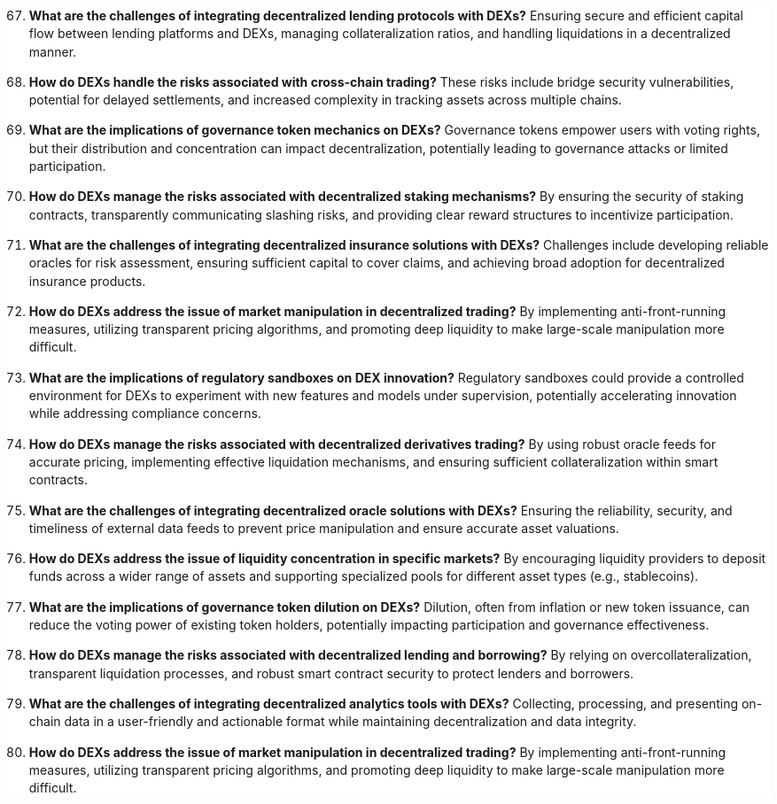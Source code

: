 67. **What are the challenges of integrating decentralized lending protocols with DEXs?**
    Ensuring secure and efficient capital flow between lending platforms and DEXs, managing collateralization ratios, and handling liquidations in a decentralized manner.

68. **How do DEXs handle the risks associated with cross-chain trading?**
    These risks include bridge security vulnerabilities, potential for delayed settlements, and increased complexity in tracking assets across multiple chains.

69. **What are the implications of governance token mechanics on DEXs?**
    Governance tokens empower users with voting rights, but their distribution and concentration can impact decentralization, potentially leading to governance attacks or limited participation.

70. **How do DEXs manage the risks associated with decentralized staking mechanisms?**
    By ensuring the security of staking contracts, transparently communicating slashing risks, and providing clear reward structures to incentivize participation.

71. **What are the challenges of integrating decentralized insurance solutions with DEXs?**
    Challenges include developing reliable oracles for risk assessment, ensuring sufficient capital to cover claims, and achieving broad adoption for decentralized insurance products.

72. **How do DEXs address the issue of market manipulation in decentralized trading?**
    By implementing anti-front-running measures, utilizing transparent pricing algorithms, and promoting deep liquidity to make large-scale manipulation more difficult.

73. **What are the implications of regulatory sandboxes on DEX innovation?**
    Regulatory sandboxes could provide a controlled environment for DEXs to experiment with new features and models under supervision, potentially accelerating innovation while addressing compliance concerns.

74. **How do DEXs manage the risks associated with decentralized derivatives trading?**
    By using robust oracle feeds for accurate pricing, implementing effective liquidation mechanisms, and ensuring sufficient collateralization within smart contracts.

75. **What are the challenges of integrating decentralized oracle solutions with DEXs?**
    Ensuring the reliability, security, and timeliness of external data feeds to prevent price manipulation and ensure accurate asset valuations.

76. **How do DEXs address the issue of liquidity concentration in specific markets?**
    By encouraging liquidity providers to deposit funds across a wider range of assets and supporting specialized pools for different asset types (e.g., stablecoins).

77. **What are the implications of governance token dilution on DEXs?**
    Dilution, often from inflation or new token issuance, can reduce the voting power of existing token holders, potentially impacting participation and governance effectiveness.

78. **How do DEXs manage the risks associated with decentralized lending and borrowing?**
    By relying on overcollateralization, transparent liquidation processes, and robust smart contract security to protect lenders and borrowers.

79. **What are the challenges of integrating decentralized analytics tools with DEXs?**
    Collecting, processing, and presenting on-chain data in a user-friendly and actionable format while maintaining decentralization and data integrity.

80. **How do DEXs address the issue of market manipulation in decentralized trading?**
    By implementing anti-front-running measures, utilizing transparent pricing algorithms, and promoting deep liquidity to make large-scale manipulation more difficult.
